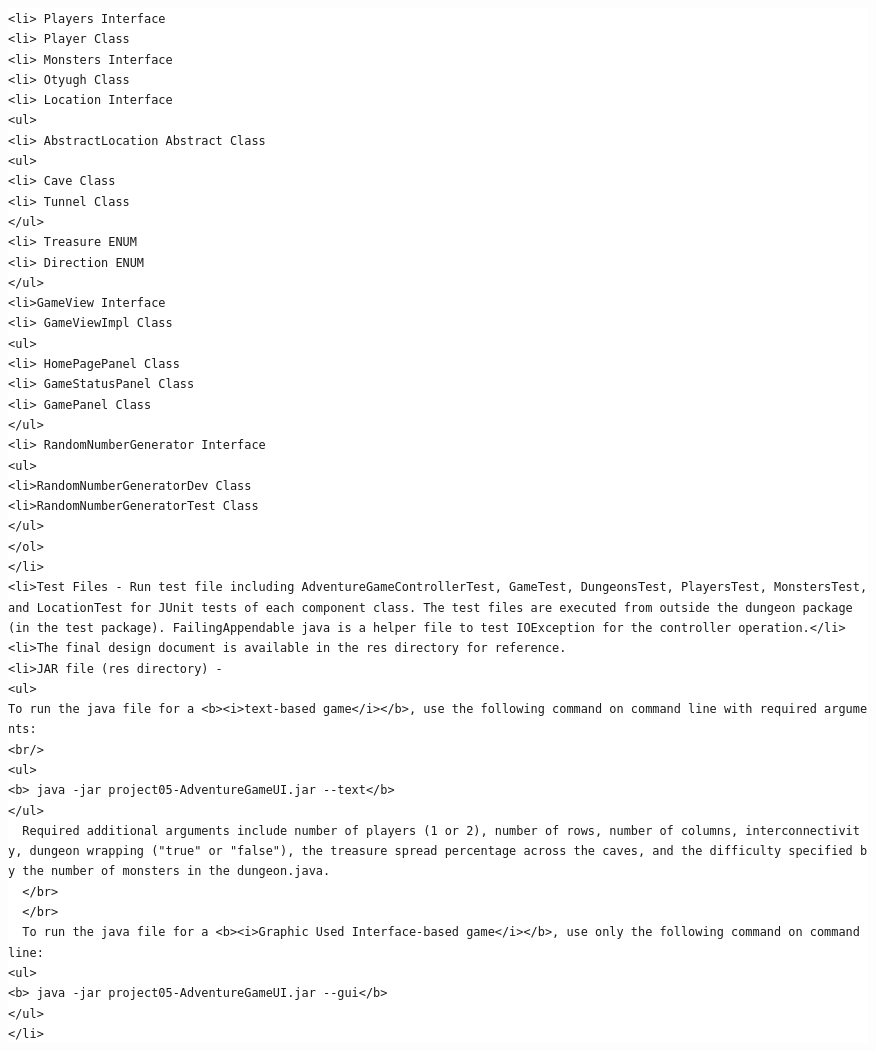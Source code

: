    <li> Players Interface
    <li> Player Class
    <li> Monsters Interface
    <li> Otyugh Class
    <li> Location Interface
    <ul>
    <li> AbstractLocation Abstract Class
    <ul>
    <li> Cave Class
    <li> Tunnel Class
    </ul>
    <li> Treasure ENUM
    <li> Direction ENUM
    </ul>
    <li>GameView Interface
    <li> GameViewImpl Class
    <ul>
    <li> HomePagePanel Class
    <li> GameStatusPanel Class
    <li> GamePanel Class
    </ul>
    <li> RandomNumberGenerator Interface
    <ul>
    <li>RandomNumberGeneratorDev Class
    <li>RandomNumberGeneratorTest Class
    </ul>
    </ol>
    </li>
    <li>Test Files - Run test file including AdventureGameControllerTest, GameTest, DungeonsTest, PlayersTest, MonstersTest, and LocationTest for JUnit tests of each component class. The test files are executed from outside the dungeon package (in the test package). FailingAppendable java is a helper file to test IOException for the controller operation.</li>
    <li>The final design document is available in the res directory for reference. 
    <li>JAR file (res directory) - 
    <ul>
    To run the java file for a <b><i>text-based game</i></b>, use the following command on command line with required arguments: 
    <br/> 
    <ul>
    <b> java -jar project05-AdventureGameUI.jar --text</b>
    </ul>
      Required additional arguments include number of players (1 or 2), number of rows, number of columns, interconnectivity, dungeon wrapping ("true" or "false"), the treasure spread percentage across the caves, and the difficulty specified by the number of monsters in the dungeon.java.
      </br>
      </br>
      To run the java file for a <b><i>Graphic Used Interface-based game</i></b>, use only the following command on command line:
    <ul>
    <b> java -jar project05-AdventureGameUI.jar --gui</b>
    </ul>
    </li>
</ul>
</ul>

